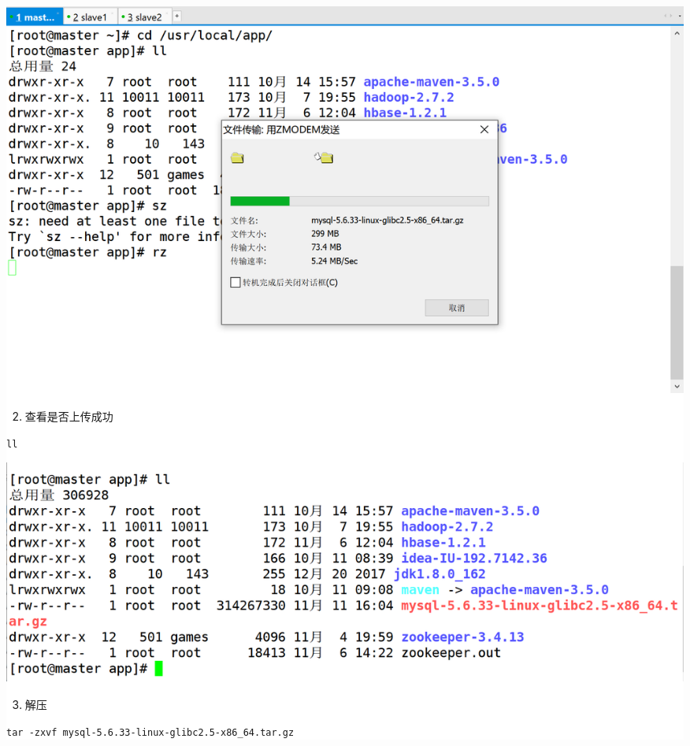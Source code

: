 ![image-20221111162321305](MySQL%E5%AE%89%E8%A3%85%E4%B8%8E%E9%85%8D%E7%BD%AE.assets/image-20221111162321305.png)

2. 查看是否上传成功

```shell
ll
```

![image-20221111162414446](MySQL%E5%AE%89%E8%A3%85%E4%B8%8E%E9%85%8D%E7%BD%AE.assets/image-20221111162414446.png)

3. 解压

```shell
tar -zxvf mysql-5.6.33-linux-glibc2.5-x86_64.tar.gz 
```
